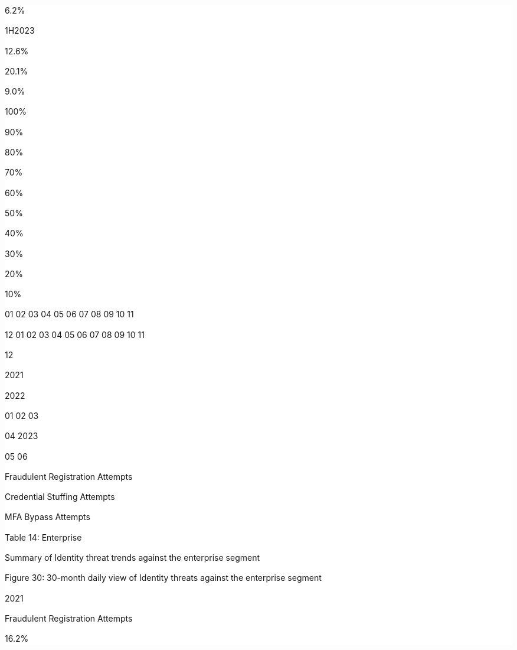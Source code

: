 6\.2%

1H2023

12\.6%

20\.1%

9\.0%

100%

90%

80%

70%

60%

50%

40%

30%

20%

10%

01 02 03 04 05 06 07 08 09 10 11

12 01 02 03 04 05 06 07 08 09 10 11

12

2021

2022

01 02 03

04
2023

05 06

Fraudulent Registration Attempts

Credential Stuffing Attempts

MFA Bypass Attempts

Table 14: Enterprise

Summary of Identity threat trends against the enterprise segment

Figure 30: 30\-month daily view of Identity threats against 
the enterprise segment

2021

Fraudulent Registration Attempts

16\.2%
